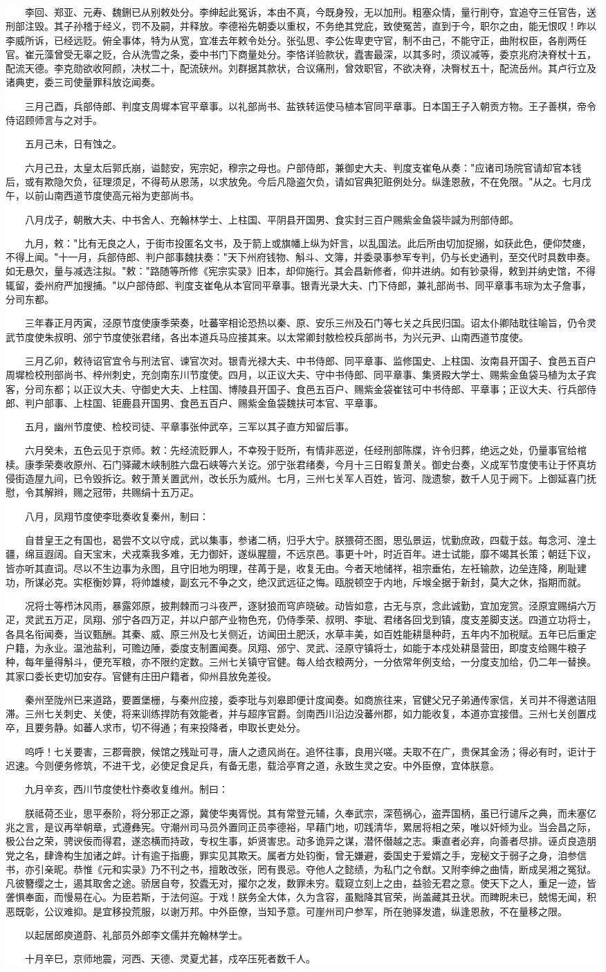 　　李回、郑亚、元寿、魏鉶已从别敕处分。李绅起此冤诉，本由不真，今既身殁，无以加刑。粗塞众情，量行削夺，宜追夺三任官告，送刑部注毁。其子孙稽于经义，罚不及嗣，并释放。李德裕先朝委以重权，不务绝其党庇，致使冤苦，直到于今，职尔之由，能无恨叹！昨以李威所诉，已经远贬。俯全事体，特为从宽，宜准去年敕令处分。张弘思、李公佐卑吏守官，制不由己，不能守正，曲附权臣，各削两任官。崔元藻曾受无辜之贬，合从洗雪之条，委中书门下商量处分。李恪详验款状，蠹害最深，以其多时，须议减等，委京兆府决脊杖十五，配流天德。李克勋欲收阿颜，决杖二十，配流硖州。刘群据其款状，合议痛刑，曾效职官，不欲决脊，决臀杖五十，配流岳州。其卢行立及诸典吏，委三司使量罪科放讫闻奏。

　　三月己酉，兵部侍郎、判度支周墀本官平章事。以礼部尚书、盐铁转运使马植本官同平章事。日本国王子入朝贡方物。王子善棋，帝令侍诏顾师言与之对手。

　　五月己未，日有蚀之。

　　六月己丑，太皇太后郭氏崩，谥懿安，宪宗妃，穆宗之母也。户部侍郎，兼御史大夫、判度支崔龟从奏："应诸司场院官请却官本钱后，或有欺隐欠负，征理须足，不得苟从恩荡，以求放免。今后凡隐盗欠负，请如官典犯赃例处分。纵逢恩赦，不在免限。"从之。七月戊午，以前山南西道节度使高元裕为吏部尚书。

　　八月戊子，朝散大夫、中书舍人、充翰林学士、上柱国、平阴县开国男、食实封三百户赐紫金鱼袋毕諴为刑部侍郎。

　　九月，敕："比有无良之人，于街市投匿名文书，及于箭上或旗幡上纵为奸言，以乱国法。此后所由切加捉搦，如获此色，便仰焚瘗，不得上闻。"十一月，兵部侍郎、判户部事魏扶奏："天下州府钱物、斛斗、文簿，并委录事参军专判，仍与长史通判，至交代时具数申奏。如无悬欠，量与减选注拟。"敕："路随等所修《宪宗实录》旧本，却仰施行。其会昌新修者，仰并进纳。如有钞录得，敕到并纳史馆，不得辄留，委州府严加搜捕。"以户部侍郎、判度支崔龟从本官同平章事。银青光录大夫、门下侍郎，兼礼部尚书、同平章事韦琮为太子詹事，分司东都。

　　三年春正月丙寅，泾原节度使康季荣奏，吐蕃宰相论恐热以秦、原、安乐三州及石门等七关之兵民归国。诏太仆卿陆耽往喻旨，仍令灵武节度使朱叔明、邠宁节度使张君绪，各出本道兵马应接其来。以太常卿封敖检校兵部尚书，为兴元尹、山南西道节度使。

　　三月乙卯，敕待诏官宜令与刑法官、谏官次对。银青光禄大夫、中书侍郎、同平章事、监修国史、上柱国、汝南县开国子、食邑五百户周墀检校刑部尚书、梓州刺史，充剑南东川节度使。四月，以正议大夫、守中书侍郎、同平章事、集贤殿大学士、赐紫金鱼袋马植为太子宾客，分司东都；以正议大夫、守御史大夫、上柱国、博陵县开国子、食邑五百户、赐紫金袋崔铉可中书侍郎、平章事；正议大夫、行兵部侍郎、判户部事、上柱国、钜鹿县开国男、食邑五百户、赐紫金鱼袋魏扶可本官、平章事。

　　五月，幽州节度使、检校司徒、平章事张仲武卒，三军以其子直方知留后事。

　　六月癸未，五色云见于京师。敕：先经流贬罪人，不幸殁于贬所，有情非恶逆，任经刑部陈牒，许令归葬，绝远之处，仍量事官给棺椟。康季荣奏收原州、石门驿藏木峡制胜六盘石峡等六关讫。邠宁张君绪奏，今月十三日暇复萧关。御史台奏，义成军节度使韦让于怀真坊侵街造屋九间，已令毁拆讫。敕于萧关置武州，改长乐为威州。七月，三州七关军人百姓，皆河、陇遗黎，数千人见于阙下。上御延喜门抚慰，令其解辫，赐之冠带，共赐绢十五万疋。

　　八月，凤翔节度使李玭奏收复秦州，制曰：

　　自昔皇王之有国也，曷尝不文以守成，武以集事，参诸二柄，归乎大宁。朕猥荷丕图，思弘景运，忧勤庶政，四载于兹。每念河、湟土疆，绵亘遐阔。自天宝末，犬戎乘我多难，无力御奸，遂纵腥膻，不远京邑。事更十叶，时近百年。进士试能，靡不竭其长策；朝廷下议，皆亦听其直词。尽以不生边事为永图，且守旧地为明理，荏苒于是，收复无由。今者天地储祥，祖宗垂佑，左衽输款，边垒连降，刷耻建功，所谋必克。实枢衡妙算，将帅雄棱，副玄元不争之文，绝汉武远征之悔。瓯脱顿空于内地，斥堠全据于新封，莫大之休，指期而就。

　　况将士等栉沐风雨，暴露郊原，披荆棘而刁斗夜严，逐豺狼而穹庐晓破。动皆如意，古无与京，念此诚勤，宜加宠赏。泾原宜赐绢六万疋，灵武五万疋，凤翔、邠宁各四万疋，并以户部产业物色充，仍侍季荣、叔明、李玼、君绪各回戈到镇，度支差脚支送。四道立功将士，各具名衔闻奏，当议甄酬。其秦、威、原三州及七关侧近，访闻田土肥沃，水草丰美，如百姓能耕垦种莳，五年内不加税赋。五年已后重定户籍，为永业。温池盐利，可赡边陲，委度支制置闻奏。凤翔、邠宁、灵武、泾原守镇将士，如能于本戍处耕垦营田，即度支给赐牛粮子种，每年量得斛斗，便充军粮，亦不限约定数。三州七关镇守官健。每人给衣粮两分，一分依常年例支给，一分度支加给，仍二年一替换。其家口委长吏切加安存。官健有庄田户籍者，仰州县放免差役。

　　秦州至陇州已来道路，要置堡栅，与秦州应接，委李玭与刘皋即便计度闻奏。如商旅往来，官健父兄子弟通传家信，关司并不得邀诘阻滞。三州七关刺史、关使，将来训练捍防有效能者，并与超序官爵。剑南西川沿边没蕃州郡，如力能收复，本道亦宜接借。三州七关创置戍卒，且要务静。如蕃人求市，切不得通；有来投降者，申取长吏处分。

　　呜呼！七关要害，三郡膏腴，候馆之残趾可寻，唐人之遗风尚在。追怀往事，良用兴嗟。夫取不在广，贵保其金汤；得必有时，讵计于迟速。今则便务修筑，不进干戈，必使足食足兵，有备无患，载洽亭育之道，永致生灵之安。中外臣僚，宜体朕意。

　　九月辛亥，西川节度使杜忭奏收复维州。制曰：

　　朕祗荷丕业，思平泰阶，将分邪正之源，冀使华夷胥悦。其有常登元辅，久奉武宗，深苞祸心，盗弄国柄，虽已行谴斥之典，而未塞亿兆之言，是议再举朝章，式遵彝宪。守潮州司马员外置同正员李德裕，早藉门地，叨践清华，累居将相之荣，唯以奸倾为业。当会昌之际，极公台之荣，骋谀佞而得君，遂恣横而持政，专权生事，妒贤害忠。动多诡异之谋，潜怀僣越之志。秉直者必弃，向善者尽排。诬贞良造朋党之名，肆谗构生加诸之衅。计有逾于指鹿，罪实见其欺天。属者方处钧衡，曾无嫌避，委国史于爱婿之手，宠秘文于弱子之身，洎参信书，亦引亲昵。恭惟《元和实录》乃不刊之书，擅敢改张，罔有畏忌。夺他人之懿绩，为私门之令猷。又附李绅之曲情，断成吴湘之冤狱。凡彼簪缨之士，遏其取舍之途。骄居自夸，狡蠹无对，擢尔之发，数罪未穷。载窥立刻上之由，益验无君之意。使天下之人，重足一迹，皆詟惧奉面，而慢易在心。为臣若斯，于法何逭。于戏！朕务全大体，久为含容，虽黜降其官荣，尚盖藏其丑状。而睥睨未已，兢惕无闻，积恶既彰，公议难抑。是宜移投荒服，以谢万邦。中外臣僚，当知予意。可崖州司户参军，所在驰驿发遣，纵逢恩赦，不在量移之限。

　　以起居郎庾道蔚、礼部员外郎李文儒并充翰林学士。

　　十月辛巳，京师地震，河西、天德、灵夏尤甚，戍卒压死者数千人。
